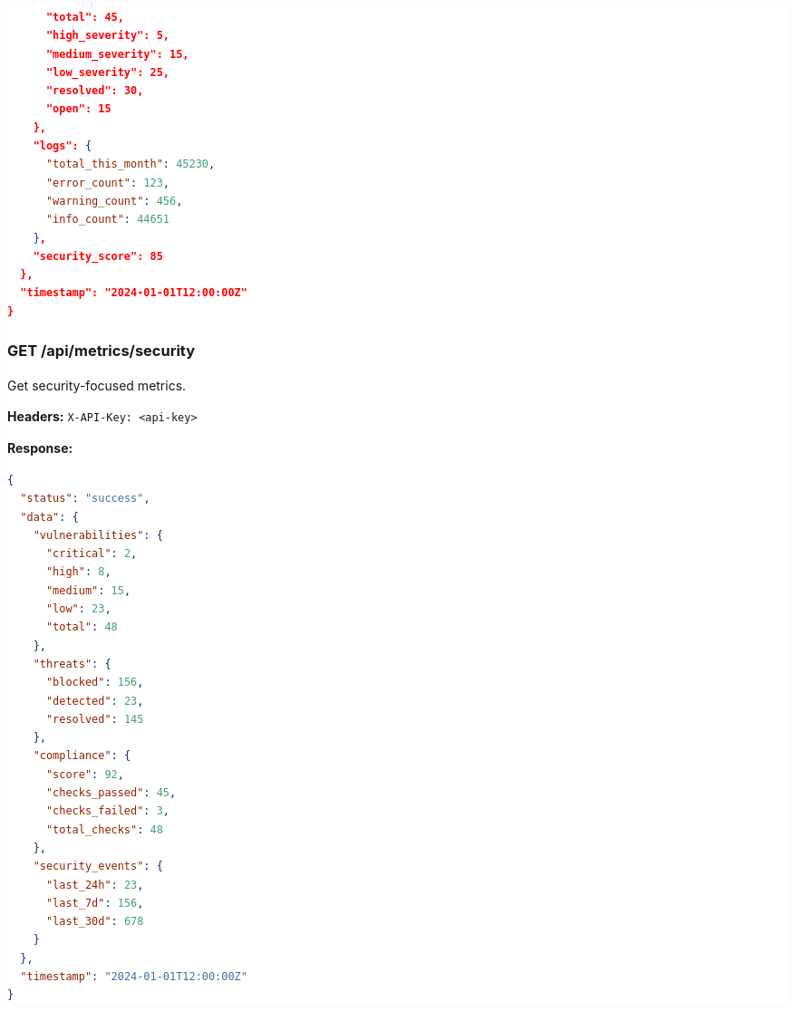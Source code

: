 ```json
      "total": 45,
      "high_severity": 5,
      "medium_severity": 15,
      "low_severity": 25,
      "resolved": 30,
      "open": 15
    },
    "logs": {
      "total_this_month": 45230,
      "error_count": 123,
      "warning_count": 456,
      "info_count": 44651
    },
    "security_score": 85
  },
  "timestamp": "2024-01-01T12:00:00Z"
}
```

### GET /api/metrics/security
Get security-focused metrics.

**Headers:** `X-API-Key: <api-key>`

**Response:**
```json
{
  "status": "success",
  "data": {
    "vulnerabilities": {
      "critical": 2,
      "high": 8,
      "medium": 15,
      "low": 23,
      "total": 48
    },
    "threats": {
      "blocked": 156,
      "detected": 23,
      "resolved": 145
    },
    "compliance": {
      "score": 92,
      "checks_passed": 45,
      "checks_failed": 3,
      "total_checks": 48
    },
    "security_events": {
      "last_24h": 23,
      "last_7d": 156,
      "last_30d": 678
    }
  },
  "timestamp": "2024-01-01T12:00:00Z"
}
```
